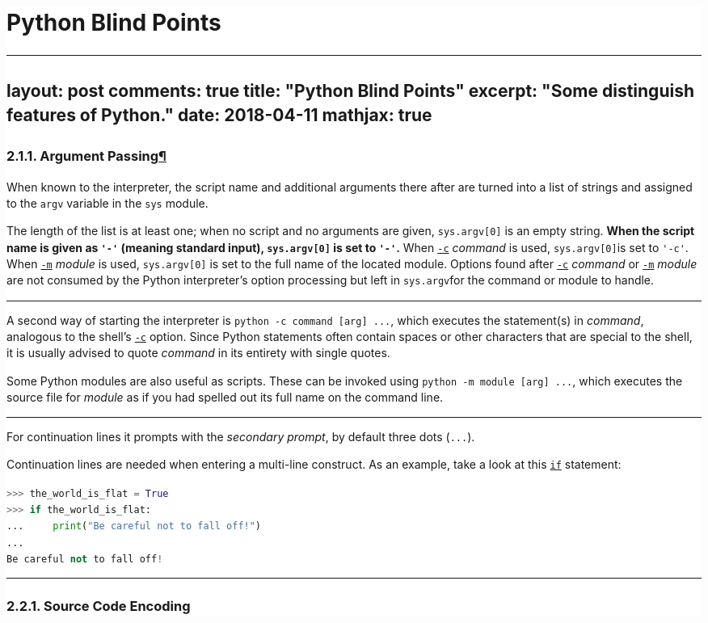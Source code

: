 # Python Blind Points

---
layout: post
comments: true
title:  "Python Blind Points"
excerpt: "Some distinguish features of Python."
date:   2018-04-11
mathjax: true
---


### 2.1.1. Argument Passing[¶](#argument-passing)

When known to the interpreter, the script name and additional arguments there after are turned into a list of strings and assigned to the `argv` variable in the `sys` module.

The length of the list is at least one; when no script and no arguments are given, `sys.argv[0]` is an empty string. **When the script name is given as `'-'` (meaning standard input), `sys.argv[0]` is set to `'-'`.** When [`-c`](../using/cmdline.html#cmdoption-c) *command* is used, `sys.argv[0]`is set to `'-c'`. When [`-m`](../using/cmdline.html#cmdoption-m) *module* is used, `sys.argv[0]` is set to the full name of the located module. Options found after [`-c`](../using/cmdline.html#cmdoption-c) *command* or [`-m`](../using/cmdline.html#cmdoption-m) *module* are not consumed by the Python interpreter’s option processing but left in `sys.argv`for the command or module to handle.

---

A second way of starting the interpreter is `python -c command [arg] ...`, which executes the statement(s) in *command*, analogous to the shell’s [`-c`](../using/cmdline.html#cmdoption-c) option. Since Python statements often contain spaces or other characters that are special to the shell, it is usually advised to quote *command* in its entirety with single quotes.

Some Python modules are also useful as scripts. These can be invoked using `python -m module [arg] ...`, which executes the source file for *module* as if you had spelled out its full name on the command line.

---

For continuation lines it prompts with the *secondary prompt*, by default three dots (`...`).

Continuation lines are needed when entering a multi-line construct. As an example, take a look at this [`if`](../reference/compound_stmts.html#if) statement:

```Python
>>> the_world_is_flat = True
>>> if the_world_is_flat:
...     print("Be careful not to fall off!")
...
Be careful not to fall off!
```

---

### 2.2.1. Source Code Encoding
